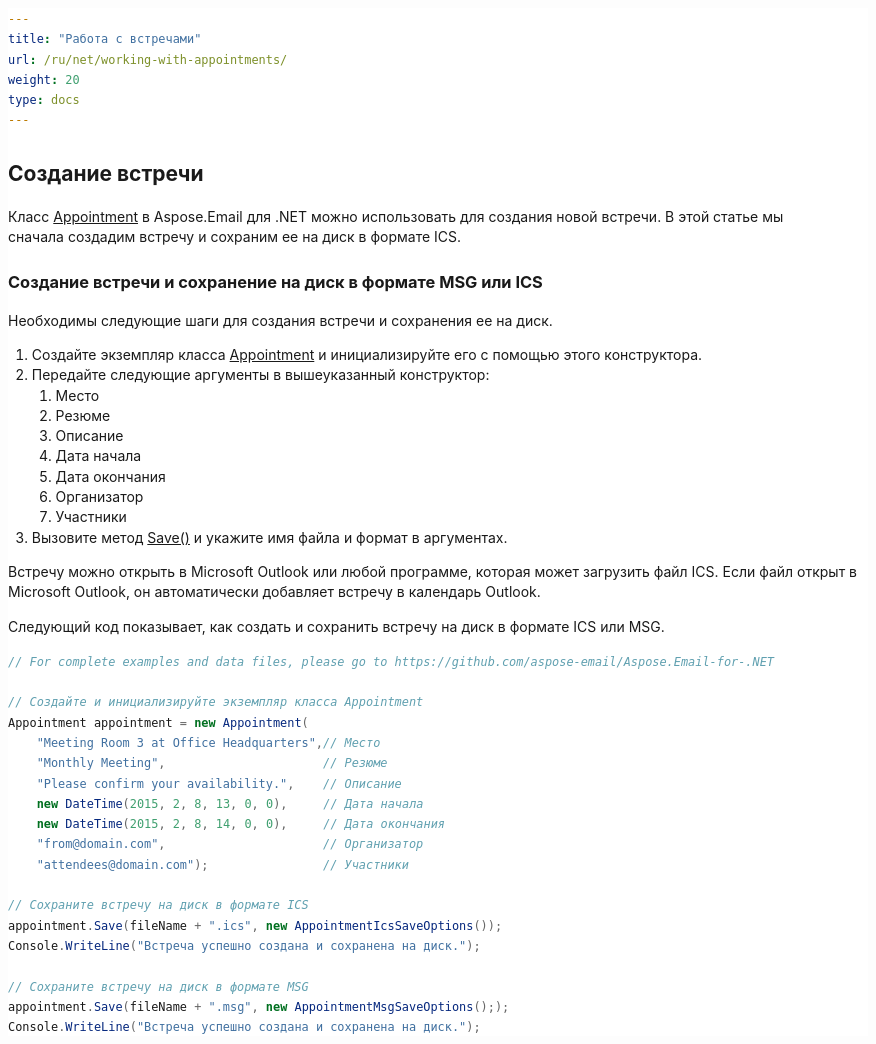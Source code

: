```yaml
---
title: "Работа с встречами"
url: /ru/net/working-with-appointments/
weight: 20
type: docs
---
```

## **Создание встречи**

Класс [Appointment](https://reference.aspose.com/email/net/aspose.email.calendar/appointment/) в Aspose.Email для .NET можно использовать для создания новой встречи. В этой статье мы сначала создадим встречу и сохраним ее на диск в формате ICS.

### **Создание встречи и сохранение на диск в формате MSG или ICS**

Необходимы следующие шаги для создания встречи и сохранения ее на диск.

1. Создайте экземпляр класса [Appointment](https://reference.aspose.com/email/net/aspose.email.calendar/appointment/) и инициализируйте его с помощью этого конструктора.
1. Передайте следующие аргументы в вышеуказанный конструктор:
   1. Место
   1. Резюме
   1. Описание
   1. Дата начала
   1. Дата окончания
   1. Организатор
   1. Участники
1. Вызовите метод [Save()](https://reference.aspose.com/email/net/aspose.email.calendar/appointment/save/#save/) и укажите имя файла и формат в аргументах.

Встречу можно открыть в Microsoft Outlook или любой программе, которая может загрузить файл ICS. Если файл открыт в Microsoft Outlook, он автоматически добавляет встречу в календарь Outlook.

Следующий код показывает, как создать и сохранить встречу на диск в формате ICS или MSG.

```cs
// For complete examples and data files, please go to https://github.com/aspose-email/Aspose.Email-for-.NET

// Создайте и инициализируйте экземпляр класса Appointment
Appointment appointment = new Appointment(
    "Meeting Room 3 at Office Headquarters",// Место
    "Monthly Meeting",                      // Резюме
    "Please confirm your availability.",    // Описание
    new DateTime(2015, 2, 8, 13, 0, 0),     // Дата начала
    new DateTime(2015, 2, 8, 14, 0, 0),     // Дата окончания
    "from@domain.com",                      // Организатор
    "attendees@domain.com");                // Участники

// Сохраните встречу на диск в формате ICS            
appointment.Save(fileName + ".ics", new AppointmentIcsSaveOptions());
Console.WriteLine("Встреча успешно создана и сохранена на диск.");

// Сохраните встречу на диск в формате MSG
appointment.Save(fileName + ".msg", new AppointmentMsgSaveOptions(););
Console.WriteLine("Встреча успешно создана и сохранена на диск.");
```
